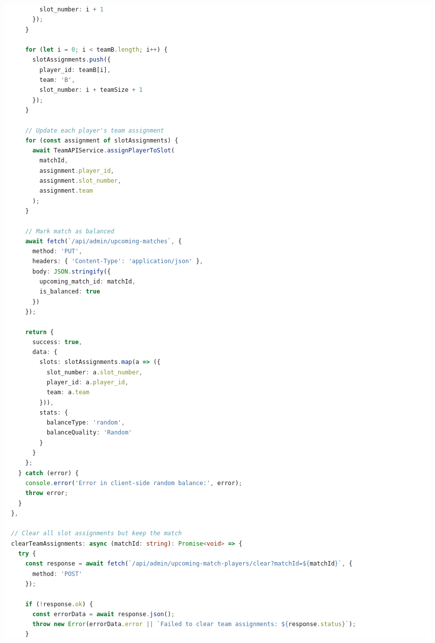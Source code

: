 ```typescript
          slot_number: i + 1
        });
      }
      
      for (let i = 0; i < teamB.length; i++) {
        slotAssignments.push({
          player_id: teamB[i],
          team: 'B',
          slot_number: i + teamSize + 1
        });
      }
      
      // Update each player's team assignment
      for (const assignment of slotAssignments) {
        await TeamAPIService.assignPlayerToSlot(
          matchId, 
          assignment.player_id, 
          assignment.slot_number, 
          assignment.team
        );
      }
      
      // Mark match as balanced
      await fetch(`/api/admin/upcoming-matches`, {
        method: 'PUT',
        headers: { 'Content-Type': 'application/json' },
        body: JSON.stringify({
          upcoming_match_id: matchId,
          is_balanced: true
        })
      });
      
      return {
        success: true,
        data: {
          slots: slotAssignments.map(a => ({
            slot_number: a.slot_number,
            player_id: a.player_id,
            team: a.team
          })),
          stats: {
            balanceType: 'random',
            balanceQuality: 'Random'
          }
        }
      };
    } catch (error) {
      console.error('Error in client-side random balance:', error);
      throw error;
    }
  },
  
  // Clear all slot assignments but keep the match
  clearTeamAssignments: async (matchId: string): Promise<void> => {
    try {
      const response = await fetch(`/api/admin/upcoming-match-players/clear?matchId=${matchId}`, {
        method: 'POST'
      });
      
      if (!response.ok) {
        const errorData = await response.json();
        throw new Error(errorData.error || `Failed to clear team assignments: ${response.status}`);
      }
```

  [key: string]: any;